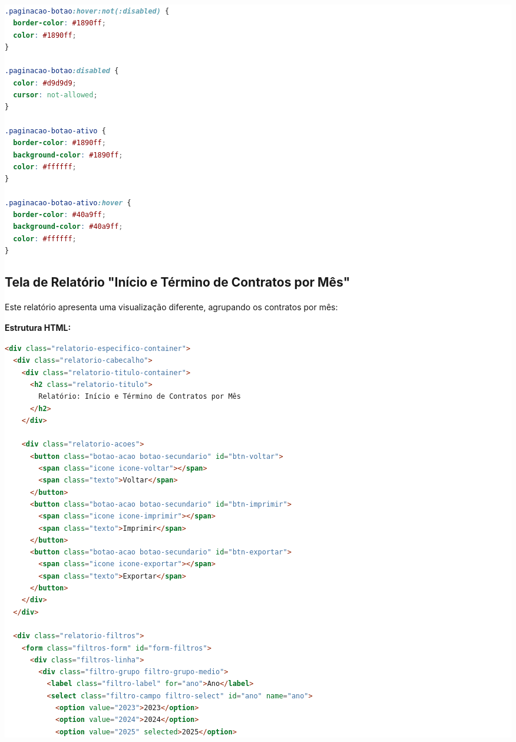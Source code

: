 ```css
.paginacao-botao:hover:not(:disabled) {
  border-color: #1890ff;
  color: #1890ff;
}

.paginacao-botao:disabled {
  color: #d9d9d9;
  cursor: not-allowed;
}

.paginacao-botao-ativo {
  border-color: #1890ff;
  background-color: #1890ff;
  color: #ffffff;
}

.paginacao-botao-ativo:hover {
  border-color: #40a9ff;
  background-color: #40a9ff;
  color: #ffffff;
}
```

## Tela de Relatório "Início e Término de Contratos por Mês"

Este relatório apresenta uma visualização diferente, agrupando os contratos por mês:

**Estrutura HTML:**

```html
<div class="relatorio-especifico-container">
  <div class="relatorio-cabecalho">
    <div class="relatorio-titulo-container">
      <h2 class="relatorio-titulo">
        Relatório: Início e Término de Contratos por Mês
      </h2>
    </div>

    <div class="relatorio-acoes">
      <button class="botao-acao botao-secundario" id="btn-voltar">
        <span class="icone icone-voltar"></span>
        <span class="texto">Voltar</span>
      </button>
      <button class="botao-acao botao-secundario" id="btn-imprimir">
        <span class="icone icone-imprimir"></span>
        <span class="texto">Imprimir</span>
      </button>
      <button class="botao-acao botao-secundario" id="btn-exportar">
        <span class="icone icone-exportar"></span>
        <span class="texto">Exportar</span>
      </button>
    </div>
  </div>

  <div class="relatorio-filtros">
    <form class="filtros-form" id="form-filtros">
      <div class="filtros-linha">
        <div class="filtro-grupo filtro-grupo-medio">
          <label class="filtro-label" for="ano">Ano</label>
          <select class="filtro-campo filtro-select" id="ano" name="ano">
            <option value="2023">2023</option>
            <option value="2024">2024</option>
            <option value="2025" selected>2025</option>
```